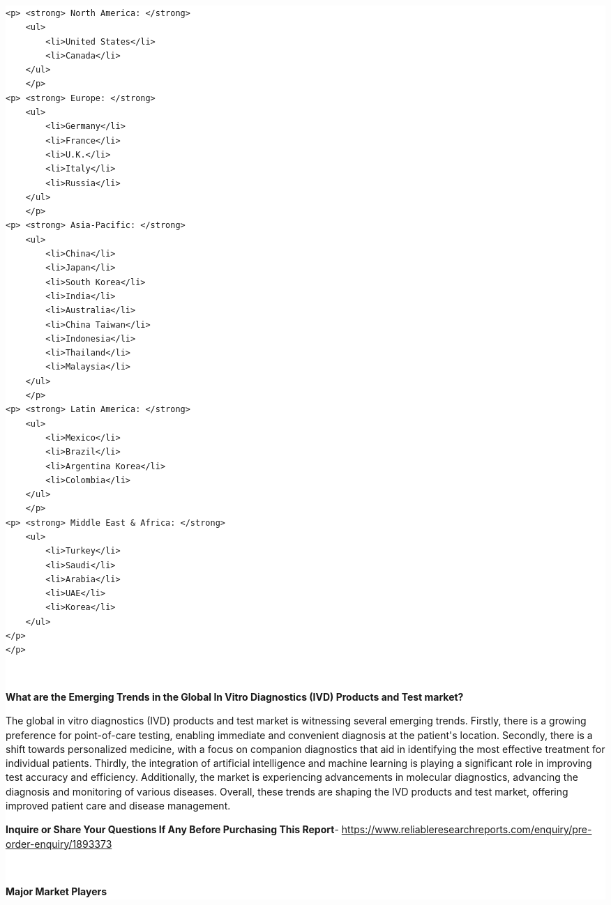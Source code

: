     <p> <strong> North America: </strong>
        <ul>
            <li>United States</li>
            <li>Canada</li>
        </ul>
        </p> 
    <p> <strong> Europe: </strong>
        <ul>
            <li>Germany</li>
            <li>France</li>
            <li>U.K.</li>
            <li>Italy</li>
            <li>Russia</li>
        </ul>
        </p> 
    <p> <strong> Asia-Pacific: </strong>
        <ul>
            <li>China</li>
            <li>Japan</li>
            <li>South Korea</li>
            <li>India</li>
            <li>Australia</li>
            <li>China Taiwan</li>
            <li>Indonesia</li>
            <li>Thailand</li>
            <li>Malaysia</li>
        </ul>
        </p> 
    <p> <strong> Latin America: </strong>
        <ul>
            <li>Mexico</li>
            <li>Brazil</li>
            <li>Argentina Korea</li>
            <li>Colombia</li>
        </ul>
        </p> 
    <p> <strong> Middle East & Africa: </strong>
        <ul>
            <li>Turkey</li>
            <li>Saudi</li>
            <li>Arabia</li>
            <li>UAE</li>
            <li>Korea</li>
        </ul>
    </p>
    </p>
<p>&nbsp;</p>
<p><strong>What are the Emerging Trends in the Global In Vitro Diagnostics (IVD) Products and Test market?</strong></p>
<p><p>The global in vitro diagnostics (IVD) products and test market is witnessing several emerging trends. Firstly, there is a growing preference for point-of-care testing, enabling immediate and convenient diagnosis at the patient's location. Secondly, there is a shift towards personalized medicine, with a focus on companion diagnostics that aid in identifying the most effective treatment for individual patients. Thirdly, the integration of artificial intelligence and machine learning is playing a significant role in improving test accuracy and efficiency. Additionally, the market is experiencing advancements in molecular diagnostics, advancing the diagnosis and monitoring of various diseases. Overall, these trends are shaping the IVD products and test market, offering improved patient care and disease management.</p></p>
<p><strong>Inquire or Share Your Questions If Any Before Purchasing This Report</strong>- <a href="https://www.reliableresearchreports.com/enquiry/pre-order-enquiry/1893373">https://www.reliableresearchreports.com/enquiry/pre-order-enquiry/1893373</a></p>
<p>&nbsp;</p>
<p><strong>Major Market Players</strong></p>